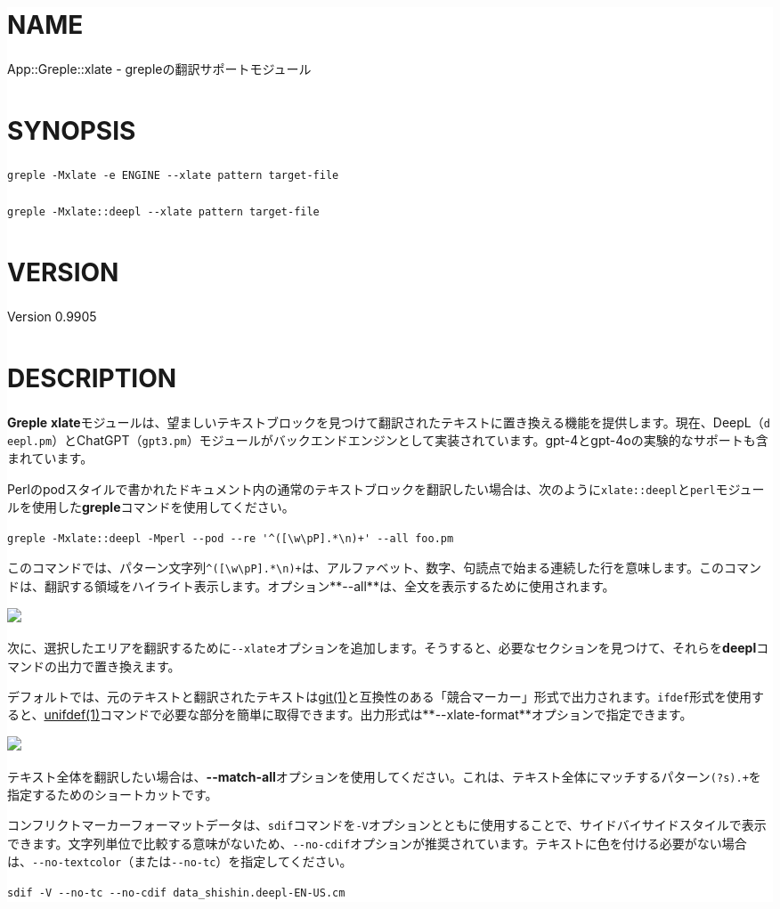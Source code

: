# NAME

App::Greple::xlate - grepleの翻訳サポートモジュール

# SYNOPSIS

    greple -Mxlate -e ENGINE --xlate pattern target-file

    greple -Mxlate::deepl --xlate pattern target-file

# VERSION

Version 0.9905

# DESCRIPTION

**Greple** **xlate**モジュールは、望ましいテキストブロックを見つけて翻訳されたテキストに置き換える機能を提供します。現在、DeepL（`deepl.pm`）とChatGPT（`gpt3.pm`）モジュールがバックエンドエンジンとして実装されています。gpt-4とgpt-4oの実験的なサポートも含まれています。

Perlのpodスタイルで書かれたドキュメント内の通常のテキストブロックを翻訳したい場合は、次のように`xlate::deepl`と`perl`モジュールを使用した**greple**コマンドを使用してください。

    greple -Mxlate::deepl -Mperl --pod --re '^([\w\pP].*\n)+' --all foo.pm

このコマンドでは、パターン文字列`^([\w\pP].*\n)+`は、アルファベット、数字、句読点で始まる連続した行を意味します。このコマンドは、翻訳する領域をハイライト表示します。オプション**--all**は、全文を表示するために使用されます。

<div>
    <p>
    <img width="750" src="https://raw.githubusercontent.com/kaz-utashiro/App-Greple-xlate/main/images/select-area.png">
    </p>
</div>

次に、選択したエリアを翻訳するために`--xlate`オプションを追加します。そうすると、必要なセクションを見つけて、それらを**deepl**コマンドの出力で置き換えます。

デフォルトでは、元のテキストと翻訳されたテキストは[git(1)](http://man.he.net/man1/git)と互換性のある「競合マーカー」形式で出力されます。`ifdef`形式を使用すると、[unifdef(1)](http://man.he.net/man1/unifdef)コマンドで必要な部分を簡単に取得できます。出力形式は**--xlate-format**オプションで指定できます。

<div>
    <p>
    <img width="750" src="https://raw.githubusercontent.com/kaz-utashiro/App-Greple-xlate/main/images/format-conflict.png">
    </p>
</div>

テキスト全体を翻訳したい場合は、**--match-all**オプションを使用してください。これは、テキスト全体にマッチするパターン`(?s).+`を指定するためのショートカットです。

コンフリクトマーカーフォーマットデータは、`sdif`コマンドを`-V`オプションとともに使用することで、サイドバイサイドスタイルで表示できます。文字列単位で比較する意味がないため、`--no-cdif`オプションが推奨されています。テキストに色を付ける必要がない場合は、`--no-textcolor`（または`--no-tc`）を指定してください。

    sdif -V --no-tc --no-cdif data_shishin.deepl-EN-US.cm
